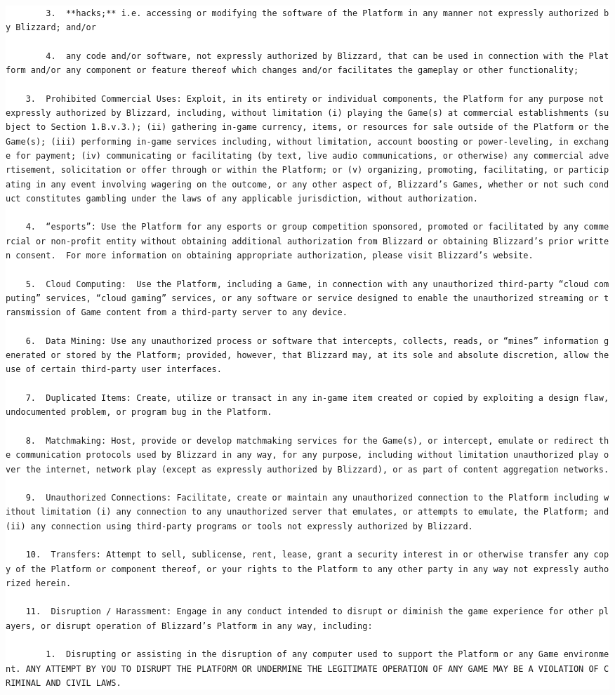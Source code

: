             3.  **hacks;** i.e. accessing or modifying the software of the Platform in any manner not expressly authorized by Blizzard; and/or
                
            4.  any code and/or software, not expressly authorized by Blizzard, that can be used in connection with the Platform and/or any component or feature thereof which changes and/or facilitates the gameplay or other functionality;
                
        3.  Prohibited Commercial Uses: Exploit, in its entirety or individual components, the Platform for any purpose not expressly authorized by Blizzard, including, without limitation (i) playing the Game(s) at commercial establishments (subject to Section 1.B.v.3.); (ii) gathering in-game currency, items, or resources for sale outside of the Platform or the Game(s); (iii) performing in-game services including, without limitation, account boosting or power-leveling, in exchange for payment; (iv) communicating or facilitating (by text, live audio communications, or otherwise) any commercial advertisement, solicitation or offer through or within the Platform; or (v) organizing, promoting, facilitating, or participating in any event involving wagering on the outcome, or any other aspect of, Blizzard’s Games, whether or not such conduct constitutes gambling under the laws of any applicable jurisdiction, without authorization.
            
        4.  “esports”: Use the Platform for any esports or group competition sponsored, promoted or facilitated by any commercial or non-profit entity without obtaining additional authorization from Blizzard or obtaining Blizzard’s prior written consent.  For more information on obtaining appropriate authorization, please visit Blizzard’s website.
            
        5.  Cloud Computing:  Use the Platform, including a Game, in connection with any unauthorized third-party “cloud computing” services, “cloud gaming” services, or any software or service designed to enable the unauthorized streaming or transmission of Game content from a third-party server to any device.
            
        6.  Data Mining: Use any unauthorized process or software that intercepts, collects, reads, or “mines” information generated or stored by the Platform; provided, however, that Blizzard may, at its sole and absolute discretion, allow the use of certain third-party user interfaces.
            
        7.  Duplicated Items: Create, utilize or transact in any in-game item created or copied by exploiting a design flaw, undocumented problem, or program bug in the Platform.
            
        8.  Matchmaking: Host, provide or develop matchmaking services for the Game(s), or intercept, emulate or redirect the communication protocols used by Blizzard in any way, for any purpose, including without limitation unauthorized play over the internet, network play (except as expressly authorized by Blizzard), or as part of content aggregation networks.
            
        9.  Unauthorized Connections: Facilitate, create or maintain any unauthorized connection to the Platform including without limitation (i) any connection to any unauthorized server that emulates, or attempts to emulate, the Platform; and (ii) any connection using third-party programs or tools not expressly authorized by Blizzard.
            
        10.  Transfers: Attempt to sell, sublicense, rent, lease, grant a security interest in or otherwise transfer any copy of the Platform or component thereof, or your rights to the Platform to any other party in any way not expressly authorized herein.
            
        11.  Disruption / Harassment: Engage in any conduct intended to disrupt or diminish the game experience for other players, or disrupt operation of Blizzard’s Platform in any way, including:
            
            1.  Disrupting or assisting in the disruption of any computer used to support the Platform or any Game environment. ANY ATTEMPT BY YOU TO DISRUPT THE PLATFORM OR UNDERMINE THE LEGITIMATE OPERATION OF ANY GAME MAY BE A VIOLATION OF CRIMINAL AND CIVIL LAWS.
                